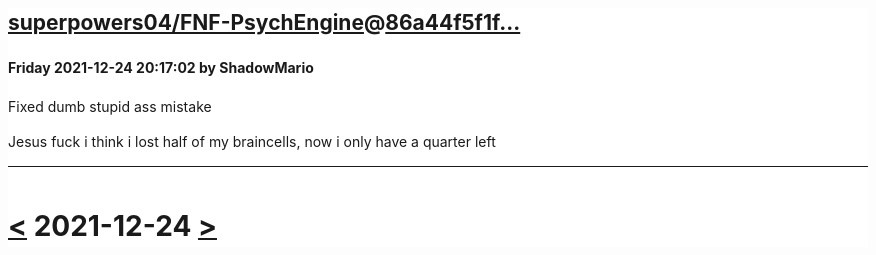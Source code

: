 ## [superpowers04/FNF-PsychEngine](https://github.com/superpowers04/FNF-PsychEngine)@[86a44f5f1f...](https://github.com/superpowers04/FNF-PsychEngine/commit/86a44f5f1fe53b8c08d310aeff47e3c636e4bfe4)
#### Friday 2021-12-24 20:17:02 by ShadowMario

Fixed dumb stupid ass mistake

Jesus fuck i think i lost half of my braincells, now i only have a quarter left

---

# [<](2021-12-23.md) 2021-12-24 [>](2021-12-25.md)

